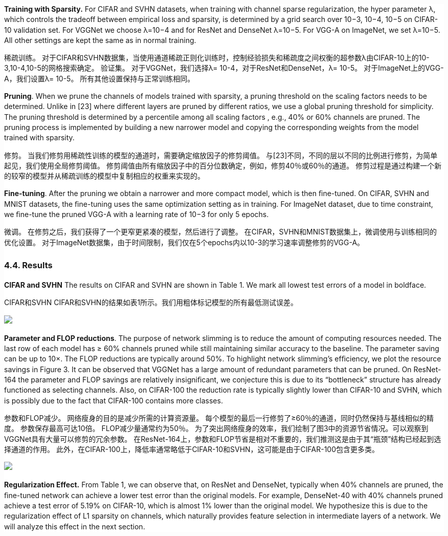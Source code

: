 **Training with Sparsity.** For CIFAR and SVHN datasets, when training with channel sparse regularization, the hyper parameter λ, which controls the tradeoff between empirical loss and sparsity, is determined by a grid search over 10−3, 10−4, 10−5 on CIFAR-10 validation set. For VGGNet we choose λ=10−4 and for ResNet and DenseNet λ=10−5. For VGG-A on ImageNet, we set λ=10−5. All other settings are kept the same as in normal training.

稀疏训练。 对于CIFAR和SVHN数据集，当使用通道稀疏正则化训练时，控制经验损失和稀疏度之间权衡的超参数λ由CIFAR-10上的10-3,10-4,10-5的网格搜索确定。 验证集。 对于VGGNet，我们选择λ= 10-4，对于ResNet和DenseNet，λ= 10-5。 对于ImageNet上的VGG-A，我们设置λ= 10-5。 所有其他设置保持与正常训练相同。

**Pruning**. When we prune the channels of models trained with sparsity, a pruning threshold on the scaling factors needs to be determined. Unlike in \[23] where different layers are pruned by different ratios, we use a global pruning threshold for simplicity. The pruning threshold is determined by a percentile among all scaling factors , e.g., 40% or 60% channels are pruned. The pruning process is implemented by building a new narrower model and copying the corresponding weights from the model trained with sparsity.

修剪。 当我们修剪用稀疏性训练的模型的通道时，需要确定缩放因子的修剪阈值。 与\[23]不同，不同的层以不同的比例进行修剪，为简单起见，我们使用全局修剪阈值。 修剪阈值由所有缩放因子中的百分位数确定，例如，修剪40％或60％的通道。 修剪过程是通过构建一个新的较窄的模型并从稀疏训练的模型中复制相应的权重来实现的。

**Fine-tuning**. After the pruning we obtain a narrower and more compact model, which is then ﬁne-tuned. On CIFAR, SVHN and MNIST datasets, the ﬁne-tuning uses the same optimization setting as in training. For ImageNet dataset, due to time constraint, we ﬁne-tune the pruned VGG-A with a learning rate of 10−3 for only 5 epochs.

微调。 在修剪之后，我们获得了一个更窄更紧凑的模型，然后进行了调整。 在CIFAR，SVHN和MNIST数据集上，微调使用与训练相同的优化设置。 对于ImageNet数据集，由于时间限制，我们仅在5个epochs内以10-3的学习速率调整修剪的VGG-A。

### **4.4. Results**

**CIFAR and SVHN** The results on CIFAR and SVHN are shown in Table 1. We mark all lowest test errors of a model in boldface.

CIFAR和SVHN CIFAR和SVHN的结果如表1所示。我们用粗体标记模型的所有最低测试误差。

![](https://img2022.cnblogs.com/blog/1571518/202204/1571518-20220429211720975-1001210397.png)

**Parameter and FLOP reductions**. The purpose of network slimming is to reduce the amount of computing resources needed. The last row of each model has ≥ 60% channels pruned while still maintaining similar accuracy to the baseline. The parameter saving can be up to 10×. The FLOP reductions are typically around 50%. To highlight network slimming’s efﬁciency, we plot the resource savings in Figure 3. It can be observed that VGGNet has a large amount of redundant parameters that can be pruned. On ResNet-164 the parameter and FLOP savings are relatively insigniﬁcant, we conjecture this is due to its “bottleneck” structure has already functioned as selecting channels. Also, on CIFAR-100 the reduction rate is typically slightly lower than CIFAR-10 and SVHN, which is possibly due to the fact that CIFAR-100 contains more classes.

参数和FLOP减少。 网络瘦身的目的是减少所需的计算资源量。 每个模型的最后一行修剪了≥60％的通道，同时仍然保持与基线相似的精度。 参数保存最高可达10倍。 FLOP减少量通常约为50％。 为了突出网络瘦身的效率，我们绘制了图3中的资源节省情况。可以观察到VGGNet具有大量可以修剪的冗余参数。 在ResNet-164上，参数和FLOP节省是相对不重要的，我们推测这是由于其“瓶颈”结构已经起到选择通道的作用。 此外，在CIFAR-100上，降低率通常略低于CIFAR-10和SVHN，这可能是由于CIFAR-100包含更多类。

![](https://img2022.cnblogs.com/blog/1571518/202204/1571518-20220429211657743-1630001899.png)

**Regularization Effect.** From Table 1, we can observe that, on ResNet and DenseNet, typically when 40% channels are pruned, the ﬁne-tuned network can achieve a lower test error than the original models. For example, DenseNet-40 with 40% channels pruned achieve a test error of 5.19% on CIFAR-10, which is almost 1% lower than the original model. We hypothesize this is due to the regularization effect of L1 sparsity on channels, which naturally provides feature selection in intermediate layers of a network. We will analyze this effect in the next section.
